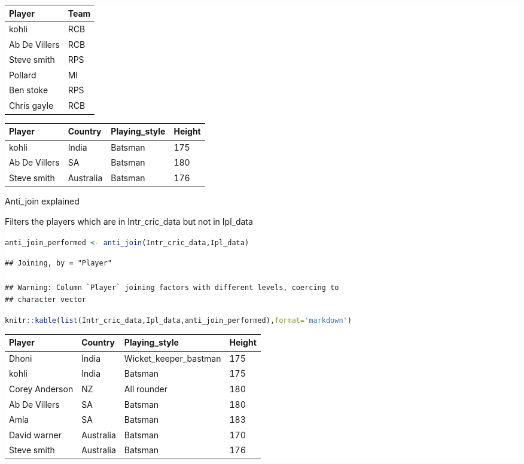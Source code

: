 | Player        | Team |
|:--------------|:-----|
| kohli         | RCB  |
| Ab De Villers | RCB  |
| Steve smith   | RPS  |
| Pollard       | MI   |
| Ben stoke     | RPS  |
| Chris gayle   | RCB  |

| Player        | Country   | Playing\_style | Height |
|:--------------|:----------|:---------------|:-------|
| kohli         | India     | Batsman        | 175    |
| Ab De Villers | SA        | Batsman        | 180    |
| Steve smith   | Australia | Batsman        | 176    |

Anti\_join explained

Filters the players which are in Intr\_cric\_data but not in Ipl\_data

``` r
anti_join_performed <- anti_join(Intr_cric_data,Ipl_data)
```

    ## Joining, by = "Player"

    ## Warning: Column `Player` joining factors with different levels, coercing to
    ## character vector

``` r
knitr::kable(list(Intr_cric_data,Ipl_data,anti_join_performed),format='markdown')
```

| Player         | Country   | Playing\_style          | Height |
|:---------------|:----------|:------------------------|:-------|
| Dhoni          | India     | Wicket\_keeper\_bastman | 175    |
| kohli          | India     | Batsman                 | 175    |
| Corey Anderson | NZ        | All rounder             | 180    |
| Ab De Villers  | SA        | Batsman                 | 180    |
| Amla           | SA        | Batsman                 | 183    |
| David warner   | Australia | Batsman                 | 170    |
| Steve smith    | Australia | Batsman                 | 176    |
